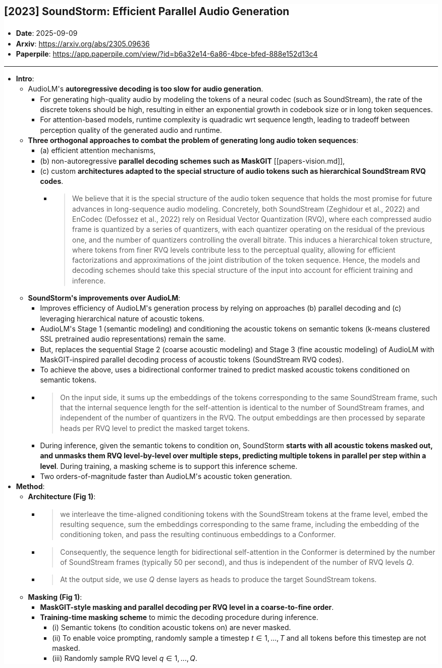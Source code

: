 ## [2023] SoundStorm: Efficient Parallel Audio Generation

- **Date**: 2025-09-09
- **Arxiv**: <https://arxiv.org/abs/2305.09636>
- **Paperpile**: <https://app.paperpile.com/view/?id=b6a32e14-6a86-4bce-bfed-888e152d13c4>

---

- **Intro**:
  - AudioLM's **autoregressive decoding is too slow for audio generation**.
    - For generating high-quality audio by modeling the tokens of a neural codec (such as SoundStream), the rate of the discrete tokens should be high, resulting in either an exponential growth in codebook size or in long token sequences.
    - For attention-based models, runtime complexity is quadradic wrt sequence length, leading to tradeoff between perception quality of the generated audio and runtime.
  - **Three orthogonal approaches to combat the problem of generating long audio token sequences**:
    - (a) efficient attention mechanisms,
    - (b) non-autoregressive **parallel decoding schemes such as MaskGIT** [[papers-vision.md]],
    - (c) custom **architectures adapted to the special structure of audio tokens such as hierarchical SoundStream RVQ codes**.
      - > We believe that it is the special structure of the audio token sequence that holds the most promise for future advances in long-sequence audio modeling. Concretely, both SoundStream (Zeghidour et al., 2022) and EnCodec (Defossez et al., 2022) rely on Residual Vector Quantization (RVQ), where each compressed audio frame is quantized by a series of quantizers, with each quantizer operating on the residual of the previous one, and the number of quantizers controlling the overall bitrate. This induces a hierarchical token structure, where tokens from finer RVQ levels contribute less to the perceptual quality, allowing for efficient factorizations and approximations of the joint distribution of the token sequence. Hence, the models and decoding schemes should take this special structure of the input into account for efficient training and inference.
  - **SoundStorm's improvements over AudioLM**:
    - Improves efficiency of AudioLM's generation process by relying on approaches (b) parallel decoding and (c) leveraging hierarchical nature of acoustic tokens.
    - AudioLM's Stage 1 (semantic modeling) and conditioning the acoustic tokens on semantic tokens (k-means clustered SSL pretrained audio representations) remain the same.
    - But, replaces the sequential Stage 2 (coarse acoustic modeling) and Stage 3 (fine acoustic modeling) of AudioLM with MaskGIT-inspired parallel decoding process of acoustic tokens (SoundStream RVQ codes).
    - To achieve the above, uses a bidirectional conformer trained to predict masked acoustic tokens conditioned on semantic tokens.
    - > On the input side, it sums up the embeddings of the tokens corresponding to the same SoundStream frame, such that the internal sequence length for the self-attention is identical to the number of SoundStream frames, and independent of the number of quantizers in the RVQ. The output embeddings are then processed by separate heads per RVQ level to predict the masked target tokens.
    - During inference, given the semantic tokens to condition on, SoundStorm **starts with all acoustic tokens masked out, and unmasks them RVQ level-by-level over multiple steps, predicting multiple tokens in parallel per step within a level**. During training, a masking scheme is to support this inference scheme.
    - Two orders-of-magnitude faster than AudioLM's acoustic token generation.
- **Method**:
  - **Architecture (Fig 1)**:
    - > we interleave the time-aligned conditioning tokens with the SoundStream tokens at the frame level, embed the resulting sequence, sum the embeddings corresponding to the same frame, including the embedding of the conditioning token, and pass the resulting continuous embeddings to a Conformer.
    - > Consequently, the sequence length for bidirectional self-attention in the Conformer is determined by the number of SoundStream frames (typically 50 per second), and thus is independent of the number of RVQ levels $Q$.
    - > At the output side, we use $Q$ dense layers as heads to produce the target SoundStream tokens.
  - **Masking (Fig 1)**:
    - **MaskGIT-style masking and parallel decoding per RVQ level in a coarse-to-fine order**.
    - **Training-time masking scheme** to mimic the decoding procedure during inference.
      - (i) Semantic tokens (to condition acoustic tokens on) are never masked.
      - (ii) To enable voice prompting, randomly sample a timestep $t \in {1,...,T}$ and all tokens before this timestep are not masked.
      - (iii) Randomly sample RVQ level $q \in {1,...,Q}$.
